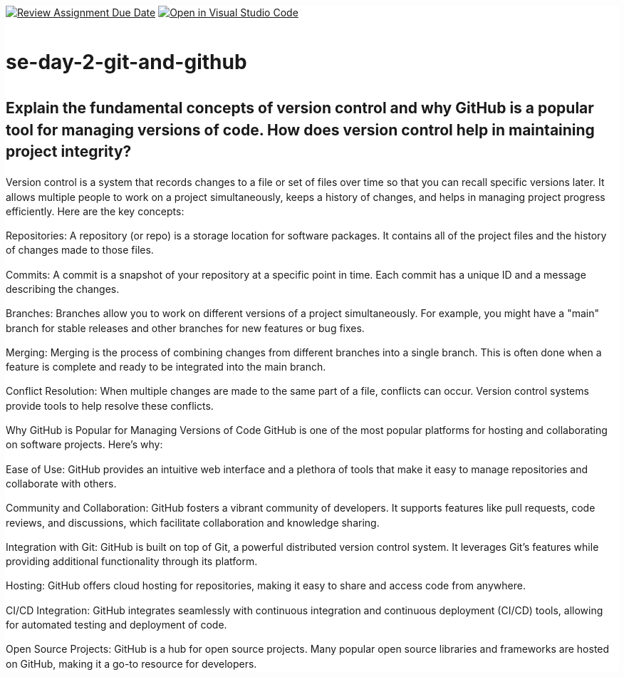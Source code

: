 [![Review Assignment Due Date](https://classroom.github.com/assets/deadline-readme-button-22041afd0340ce965d47ae6ef1cefeee28c7c493a6346c4f15d667ab976d596c.svg)](https://classroom.github.com/a/8wgCKhpZ)
[![Open in Visual Studio Code](https://classroom.github.com/assets/open-in-vscode-2e0aaae1b6195c2367325f4f02e2d04e9abb55f0b24a779b69b11b9e10269abc.svg)](https://classroom.github.com/online_ide?assignment_repo_id=18412082&assignment_repo_type=AssignmentRepo)
# se-day-2-git-and-github
## Explain the fundamental concepts of version control and why GitHub is a popular tool for managing versions of code. How does version control help in maintaining project integrity?

Version control is a system that records changes to a file or set of files over time so that you can recall specific versions later. It allows multiple people to work on a project simultaneously, keeps a history of changes, and helps in managing project progress efficiently. Here are the key concepts:

Repositories: A repository (or repo) is a storage location for software packages. It contains all of the project files and the history of changes made to those files.

Commits: A commit is a snapshot of your repository at a specific point in time. Each commit has a unique ID and a message describing the changes.

Branches: Branches allow you to work on different versions of a project simultaneously. For example, you might have a "main" branch for stable releases and other branches for new features or bug fixes.

Merging: Merging is the process of combining changes from different branches into a single branch. This is often done when a feature is complete and ready to be integrated into the main branch.

Conflict Resolution: When multiple changes are made to the same part of a file, conflicts can occur. Version control systems provide tools to help resolve these conflicts.

Why GitHub is Popular for Managing Versions of Code
GitHub is one of the most popular platforms for hosting and collaborating on software projects. Here’s why:

Ease of Use: GitHub provides an intuitive web interface and a plethora of tools that make it easy to manage repositories and collaborate with others.

Community and Collaboration: GitHub fosters a vibrant community of developers. It supports features like pull requests, code reviews, and discussions, which facilitate collaboration and knowledge sharing.

Integration with Git: GitHub is built on top of Git, a powerful distributed version control system. It leverages Git’s features while providing additional functionality through its platform.

Hosting: GitHub offers cloud hosting for repositories, making it easy to share and access code from anywhere.

CI/CD Integration: GitHub integrates seamlessly with continuous integration and continuous deployment (CI/CD) tools, allowing for automated testing and deployment of code.

Open Source Projects: GitHub is a hub for open source projects. Many popular open source libraries and frameworks are hosted on GitHub, making it a go-to resource for developers.
